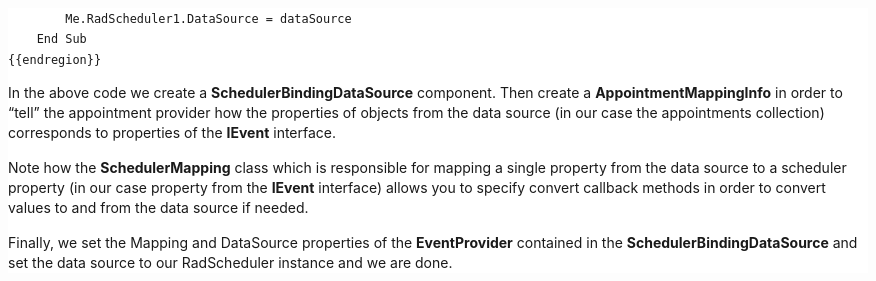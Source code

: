 	        Me.RadScheduler1.DataSource = dataSource
	    End Sub
	{{endregion}}



In the above code we create a __SchedulerBindingDataSource__ component. Then create a __AppointmentMappingInfo__ in order to “tell” the appointment provider how the properties of objects from the data source (in our case the appointments collection) corresponds to properties of the __IEvent__ interface.

Note how the __SchedulerMapping__ class which is responsible for mapping a single property from the data source to a scheduler property (in our case property from the __IEvent__ interface) allows you to specify convert callback methods in order to convert values to and from the data source if needed.
		

Finally, we set the Mapping and DataSource properties of the __EventProvider__ contained in the __SchedulerBindingDataSource__ and set the data source to our RadScheduler instance and we are done.
		
